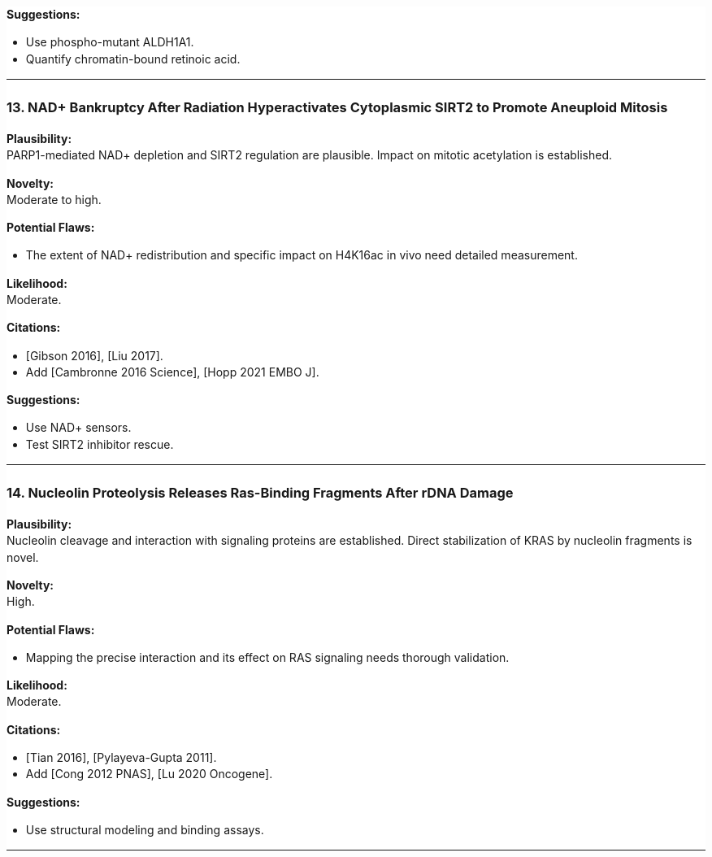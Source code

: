 **Suggestions:**
- Use phospho-mutant ALDH1A1.
- Quantify chromatin-bound retinoic acid.

---

### 13. NAD+ Bankruptcy After Radiation Hyperactivates Cytoplasmic SIRT2 to Promote Aneuploid Mitosis

**Plausibility:**  
PARP1-mediated NAD+ depletion and SIRT2 regulation are plausible. Impact on mitotic acetylation is established.

**Novelty:**  
Moderate to high.

**Potential Flaws:**
- The extent of NAD+ redistribution and specific impact on H4K16ac in vivo need detailed measurement.

**Likelihood:**  
Moderate.

**Citations:**  
- [Gibson 2016], [Liu 2017].
- Add [Cambronne 2016 Science], [Hopp 2021 EMBO J].

**Suggestions:**
- Use NAD+ sensors.
- Test SIRT2 inhibitor rescue.

---

### 14. Nucleolin Proteolysis Releases Ras-Binding Fragments After rDNA Damage

**Plausibility:**  
Nucleolin cleavage and interaction with signaling proteins are established. Direct stabilization of KRAS by nucleolin fragments is novel.

**Novelty:**  
High.

**Potential Flaws:**
- Mapping the precise interaction and its effect on RAS signaling needs thorough validation.

**Likelihood:**  
Moderate.

**Citations:**  
- [Tian 2016], [Pylayeva-Gupta 2011].
- Add [Cong 2012 PNAS], [Lu 2020 Oncogene].

**Suggestions:**
- Use structural modeling and binding assays.

---
